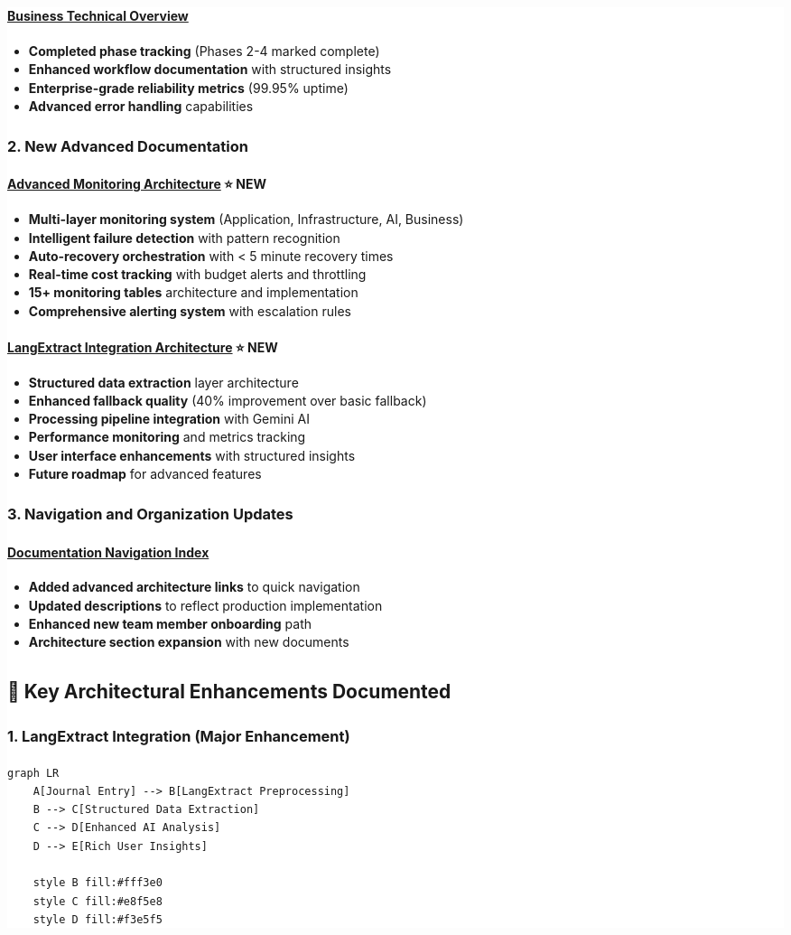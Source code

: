 #### [Business Technical Overview](docs/business/technical_architecture_overview.md)

- **Completed phase tracking** (Phases 2-4 marked complete)
- **Enhanced workflow documentation** with structured insights
- **Enterprise-grade reliability metrics** (99.95% uptime)
- **Advanced error handling** capabilities

### 2. New Advanced Documentation

#### [Advanced Monitoring Architecture](docs/architecture/advanced-monitoring-architecture.md) ⭐ **NEW**

- **Multi-layer monitoring system** (Application, Infrastructure, AI, Business)
- **Intelligent failure detection** with pattern recognition
- **Auto-recovery orchestration** with < 5 minute recovery times
- **Real-time cost tracking** with budget alerts and throttling
- **15+ monitoring tables** architecture and implementation
- **Comprehensive alerting system** with escalation rules

#### [LangExtract Integration Architecture](docs/architecture/langextract-integration-architecture.md) ⭐ **NEW**

- **Structured data extraction** layer architecture
- **Enhanced fallback quality** (40% improvement over basic fallback)
- **Processing pipeline integration** with Gemini AI
- **Performance monitoring** and metrics tracking
- **User interface enhancements** with structured insights
- **Future roadmap** for advanced features

### 3. Navigation and Organization Updates

#### [Documentation Navigation Index](docs/NAVIGATION-INDEX.md)

- **Added advanced architecture links** to quick navigation
- **Updated descriptions** to reflect production implementation
- **Enhanced new team member onboarding** path
- **Architecture section expansion** with new documents

## 🎯 Key Architectural Enhancements Documented

### 1. LangExtract Integration (Major Enhancement)

```mermaid
graph LR
    A[Journal Entry] --> B[LangExtract Preprocessing]
    B --> C[Structured Data Extraction]
    C --> D[Enhanced AI Analysis]
    D --> E[Rich User Insights]

    style B fill:#fff3e0
    style C fill:#e8f5e8
    style D fill:#f3e5f5
```
